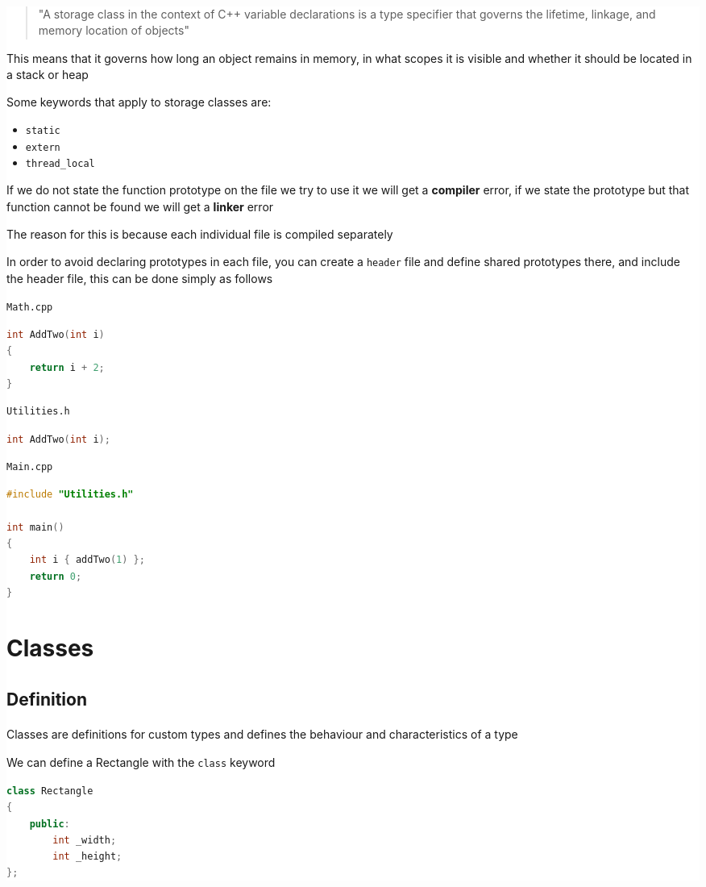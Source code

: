 > "A storage class in the context of C++ variable declarations is a type specifier that governs the lifetime, linkage, and memory location of objects"

This means that it governs how long an object remains in memory, in what scopes it is visible and whether it should be located in a stack or heap

Some keywords that apply to storage classes are:

- `static`
- `extern`
- `thread_local`

If we do not state the function prototype on the file we try to use it we will get a **compiler** error, if we state the prototype but that function cannot be found we will get a **linker** error

The reason for this is because each individual file is compiled separately

In order to avoid declaring prototypes in each file, you can create a `header` file and define shared prototypes there, and include the header file, this can be done simply as follows

`Math.cpp`

```cpp
int AddTwo(int i)
{
    return i + 2;
}
```

`Utilities.h`

```cpp
int AddTwo(int i);
```

`Main.cpp`

```cpp
#include "Utilities.h"

int main()
{
    int i { addTwo(1) };
    return 0;
}
```

# Classes

## Definition

Classes are definitions for custom types and defines the behaviour and characteristics of a type

We can define a Rectangle with the `class` keyword

```cpp
class Rectangle
{
    public:
        int _width;
        int _height;
};
```
